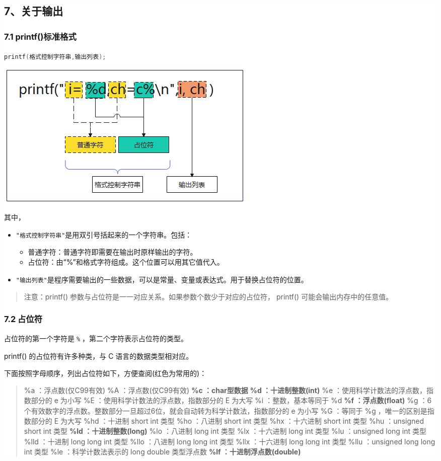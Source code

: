 

## 7、关于输出

### 7.1 printf()标准格式

```c
printf(格式控制字符串,输出列表);
```

![image-20230822164051224](images/image-20230822164051224.png)

其中，

- `"格式控制字符串"`是用双引号括起来的一个字符串。包括：
  - 普通字符：普通字符即需要在输出时原样输出的字符。
  - 占位符：由“%”和格式字符组成。这个位置可以用其它值代入。

- `"输出列表"`是程序需要输出的一些数据，可以是常量、变量或表达式。用于替换占位符的位置。

> 注意：printf() 参数与占位符是一一对应关系。如果参数个数少于对应的占位符， printf() 可能会输出内存中的任意值。

### 7.2 占位符

占位符的第一个字符是 `%` ，第二个字符表示占位符的类型。

printf() 的占位符有许多种类，与 C 语言的数据类型相对应。

下面按照字母顺序，列出占位符如下，方便查阅(红色为常用的)：

> %a ：浮点数(仅C99有效)
> %A ：浮点数(仅C99有效)
> **%c ：char型数据**
> **%d ：十进制整数(int)**
> %e ：使用科学计数法的浮点数，指数部分的 e 为小写
> %E ：使用科学计数法的浮点数，指数部分的 E 为大写
> %i ：整数，基本等同于 %d 
> **%f ：浮点数(float)**
> %g ：6个有效数字的浮点数。整数部分一旦超过6位，就会自动转为科学计数法，指数部分的 e 为小写
> %G ：等同于 %g ，唯一的区别是指数部分的 E 为大写
> %hd ：十进制 short int 类型
> %ho ：八进制 short int 类型
> %hx ：十六进制 short int 类型
> %hu ：unsigned short int 类型
> **%ld ：十进制整数(long)**
> %lo ：八进制 long int 类型
> %lx ：十六进制 long int 类型
> %lu ：unsigned long int 类型
> %lld ：十进制 long long int 类型
> %llo ：八进制 long long int 类型
> %llx ：十六进制 long long int 类型
> %llu ：unsigned long long int 类型
> %le ：科学计数法表示的 long double 类型浮点数
> **%lf ：十进制浮点数(double)**